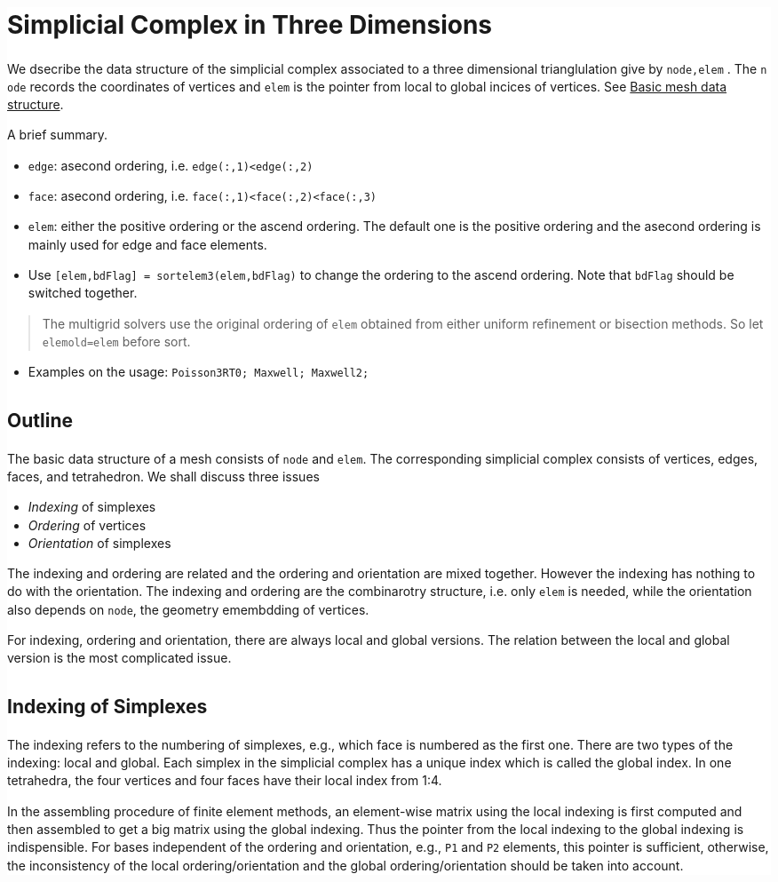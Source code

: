 # Simplicial Complex in Three Dimensions

We dsecribe the data structure of the simplicial complex associated to a three dimensional trianglulation give by `node,elem` . The `node` records
the coordinates of vertices and `elem` is the pointer from local to
global incices of vertices. See [Basic mesh data structure](meshbasicdoc.html).

A brief summary.
- `edge`: asecond ordering, i.e. `edge(:,1)<edge(:,2)`

- `face`: asecond ordering, i.e. `face(:,1)<face(:,2)<face(:,3)`

- `elem`: either the positive ordering or the ascend ordering. The default one is the positive ordering and the asecond ordering is mainly used for edge and face elements. 

- Use `[elem,bdFlag] = sortelem3(elem,bdFlag)` to change the ordering to the ascend ordering. Note that `bdFlag` should be switched together. 

> The multigrid solvers use the original ordering of `elem` obtained from either uniform refinement or bisection methods. So let `elemold=elem` before sort.

- Examples on the usage: `Poisson3RT0; Maxwell; Maxwell2;`

## Outline

The basic data structure of a mesh consists of `node` and `elem`. The corresponding simplicial complex consists of vertices, edges, faces, and tetrahedron. We shall discuss three issues 

- *Indexing* of simplexes
- *Ordering* of vertices
- *Orientation* of simplexes

The indexing and ordering are related and the ordering and orientation
are mixed together. However the indexing has nothing to do with the
orientation. The indexing and ordering are the combinarotry structure,
i.e. only `elem` is needed, while the orientation also depends on `node`,
the geometry emembdding of vertices.

For indexing, ordering and orientation, there are always local and global versions. The relation between the local and global version is the most complicated issue.

## Indexing of Simplexes

The indexing refers to the numbering of simplexes, e.g., which face is
numbered as the first one. There are two types of the indexing: local and
global. Each simplex in the simplicial complex has a unique index which
is called the global index. In one tetrahedra, the four vertices and four
faces have their local index from 1:4. 

In the assembling procedure of finite element methods, an element-wise
matrix using the local indexing is first computed and then assembled to get a
big matrix using the global indexing. Thus the pointer from the local
indexing to the global indexing is indispensible. For bases independent of
the ordering and orientation, e.g., `P1` and `P2` elements, this pointer
is sufficient, otherwise, the inconsistency of the local ordering/orientation
and the global ordering/orientation should be taken into account.
